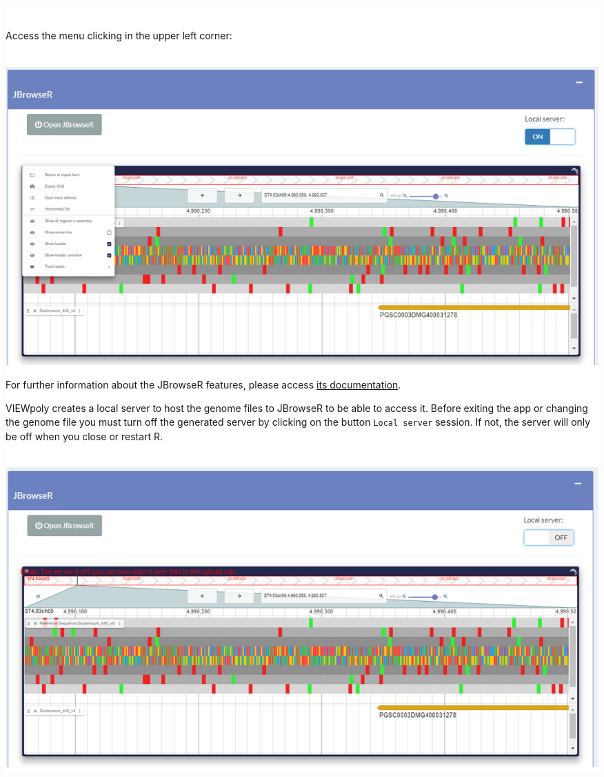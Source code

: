 <br />

Access the menu clicking in the upper left corner:

<br />

<img src="images/jbrowser.PNG" alt="drawing" width="900"/>

<br />

For further information about the JBrowseR features, please access [its documentation](https://jbrowse.org/jb2/docs/).

VIEWpoly creates a local server to host the genome files to JBrowseR to be able to access it. Before exiting the app or changing the genome file you must turn off the generated server by clicking on the button `Local server` session. If not, the server will only be off when you close or restart R.

<br />

<img src="images/server.PNG" alt="drawing" width="900"/>
